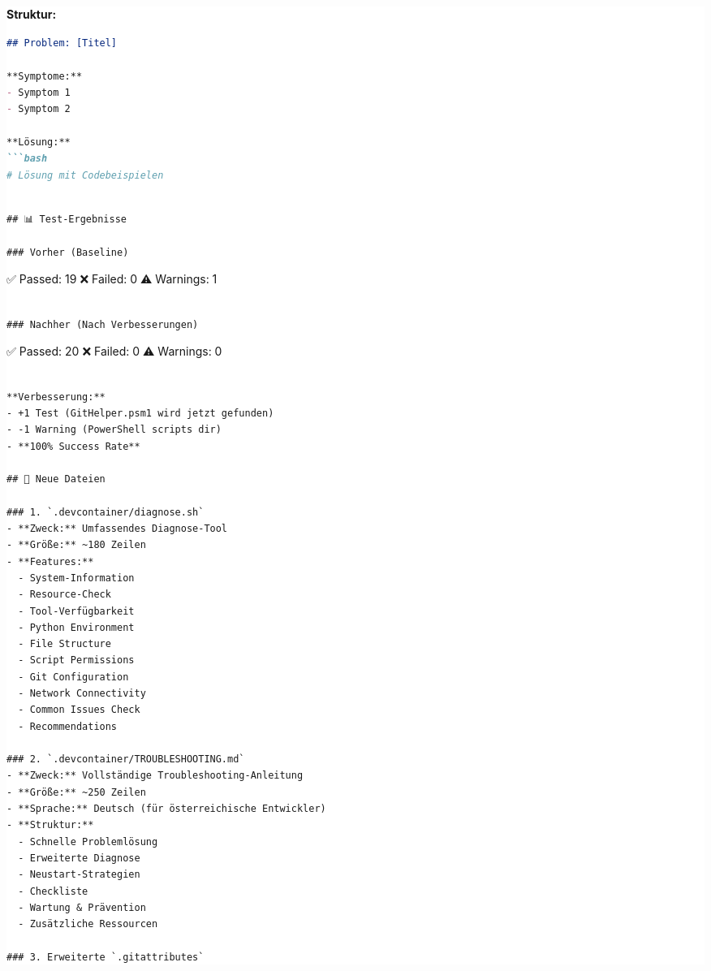 **Struktur:**
```markdown
## Problem: [Titel]

**Symptome:**
- Symptom 1
- Symptom 2

**Lösung:**
```bash
# Lösung mit Codebeispielen
```
```

## 📊 Test-Ergebnisse

### Vorher (Baseline)
```
✅ Passed: 19
❌ Failed: 0
⚠️  Warnings: 1
```

### Nachher (Nach Verbesserungen)
```
✅ Passed: 20
❌ Failed: 0
⚠️  Warnings: 0
```

**Verbesserung:**
- +1 Test (GitHelper.psm1 wird jetzt gefunden)
- -1 Warning (PowerShell scripts dir)
- **100% Success Rate**

## 🔧 Neue Dateien

### 1. `.devcontainer/diagnose.sh`
- **Zweck:** Umfassendes Diagnose-Tool
- **Größe:** ~180 Zeilen
- **Features:**
  - System-Information
  - Resource-Check
  - Tool-Verfügbarkeit
  - Python Environment
  - File Structure
  - Script Permissions
  - Git Configuration
  - Network Connectivity
  - Common Issues Check
  - Recommendations

### 2. `.devcontainer/TROUBLESHOOTING.md`
- **Zweck:** Vollständige Troubleshooting-Anleitung
- **Größe:** ~250 Zeilen
- **Sprache:** Deutsch (für österreichische Entwickler)
- **Struktur:**
  - Schnelle Problemlösung
  - Erweiterte Diagnose
  - Neustart-Strategien
  - Checkliste
  - Wartung & Prävention
  - Zusätzliche Ressourcen

### 3. Erweiterte `.gitattributes`
```